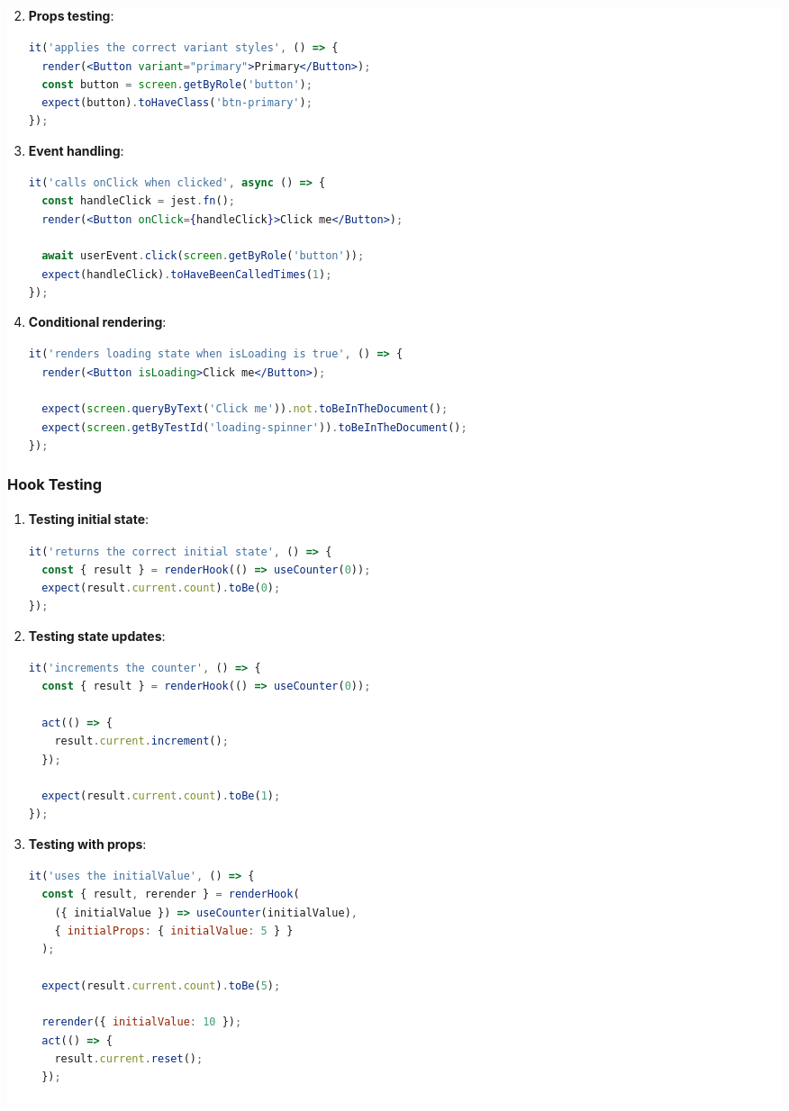 2. **Props testing**:
   ```jsx
   it('applies the correct variant styles', () => {
     render(<Button variant="primary">Primary</Button>);
     const button = screen.getByRole('button');
     expect(button).toHaveClass('btn-primary');
   });
   ```

3. **Event handling**:
   ```jsx
   it('calls onClick when clicked', async () => {
     const handleClick = jest.fn();
     render(<Button onClick={handleClick}>Click me</Button>);
     
     await userEvent.click(screen.getByRole('button'));
     expect(handleClick).toHaveBeenCalledTimes(1);
   });
   ```

4. **Conditional rendering**:
   ```jsx
   it('renders loading state when isLoading is true', () => {
     render(<Button isLoading>Click me</Button>);
     
     expect(screen.queryByText('Click me')).not.toBeInTheDocument();
     expect(screen.getByTestId('loading-spinner')).toBeInTheDocument();
   });
   ```

### Hook Testing

1. **Testing initial state**:
   ```jsx
   it('returns the correct initial state', () => {
     const { result } = renderHook(() => useCounter(0));
     expect(result.current.count).toBe(0);
   });
   ```

2. **Testing state updates**:
   ```jsx
   it('increments the counter', () => {
     const { result } = renderHook(() => useCounter(0));
     
     act(() => {
       result.current.increment();
     });
     
     expect(result.current.count).toBe(1);
   });
   ```

3. **Testing with props**:
   ```jsx
   it('uses the initialValue', () => {
     const { result, rerender } = renderHook(
       ({ initialValue }) => useCounter(initialValue),
       { initialProps: { initialValue: 5 } }
     );
     
     expect(result.current.count).toBe(5);
     
     rerender({ initialValue: 10 });
     act(() => {
       result.current.reset();
     });
     
   ```